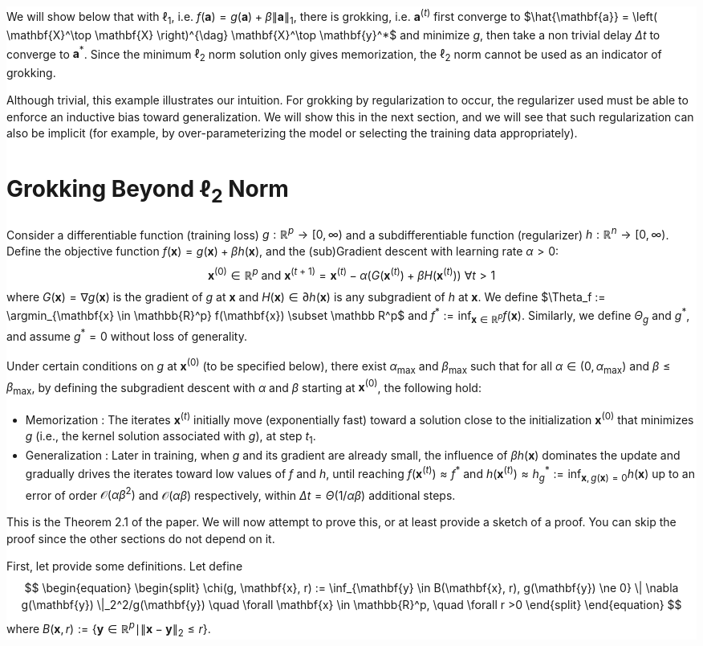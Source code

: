 
We will show below that with $\ell_1$, i.e. $f(\mathbf{a}) = g(\mathbf{a}) + \beta \|\mathbf{a}\|_1$, there is grokking, i.e. $\mathbf{a}^{(t)}$ first converge to $\hat{\mathbf{a}} = \left( \mathbf{X}^\top \mathbf{X} \right)^{\dag} \mathbf{X}^\top \mathbf{y}^*$ and minimize $g$, then take a non trivial delay $\Delta t$ to converge to $\mathbf{a}^*$. Since the minimum $\ell_2$ norm solution only gives memorization, the $\ell_2$ norm cannot be used as an indicator of grokking.

Although trivial, this example illustrates our intuition. For grokking by regularization to occur, the regularizer used must be able to enforce an inductive bias toward generalization. We will show this in the next section, and we will see that such regularization can also be implicit (for example, by over-parameterizing the model or selecting the training data appropriately).

# Grokking Beyond $\ell_2$ Norm

Consider a differentiable function (training loss) $g : \mathbb{R}^p \to [0, \infty)$ and a subdifferentiable function (regularizer) $h : \mathbb{R}^n \to [0, \infty)$. Define the objective function $f(\mathbf{x}) = g(\mathbf{x}) + \beta h(\mathbf{x})$, and the (sub)Gradient descent with learning rate $\alpha>0$: 
$$
\begin{equation}
\mathbf{x}^{(0)} \in \mathbb{R}^p
\text{ and }
\mathbf{x}^{(t+1)} = \mathbf{x}^{(t)} - \alpha (  G( \mathbf{x}^{(t)}) + \beta H( \mathbf{x}^{(t)}) ) \ \forall t > 1
\end{equation}
$$
where $G(\mathbf{x}) = \nabla g(\mathbf{x})$ is the gradient of $g$ at $\mathbf{x}$ and $H(\mathbf{x}) \in \partial h(\mathbf{x})$ is any subgradient of $h$ at $\mathbf{x}$. 
We define $\Theta_f := \argmin_{\mathbf{x} \in \mathbb{R}^p} f(\mathbf{x}) \subset \mathbb R^p$ and $f^* := \inf_{\mathbf{x} \in \mathbb{R}^p} f(\mathbf{x})$. Similarly, we define $\Theta_g$ and $g^*$, and assume $g^*=0$ without loss of generality. 

Under certain conditions on $g$ at $\mathbf{x}^{(0)}$ (to be specified below), there exist $\alpha_{\max}$ and $\beta_{\max}$ such that for all $\alpha \in (0, \alpha_{\max})$ and $\beta \le \beta_{\max}$, by defining the subgradient descent with $\alpha$ and $\beta$ starting at $\mathbf{x}^{(0)}$, the following hold:
* Memorization :  The iterates $\mathbf{x}^{(t)}$ initially move (exponentially fast) toward a solution close to the initialization $\mathbf{x}^{(0)}$ that minimizes $g$ (i.e., the kernel solution associated with $g$), at step $t_1$.
* Generalization : Later in training, when $g$ and its gradient are already small, the influence of $\beta h(\mathbf{x})$ dominates the update and gradually drives the iterates toward low values of $f$ and $h$, until reaching $f(\mathbf{x}^{(t)}) \approx f^*$ and $h(\mathbf{x}^{(t)}) \approx h_g^* :=  \inf_{\mathbf{x}, g(\mathbf{x}) = 0 } h(\mathbf{x})$ up to an error of order $\mathcal{O}(\alpha\beta^2)$ and $\mathcal{O}(\alpha\beta)$ respectively, within $\Delta t = \Theta(1/\alpha\beta)$ additional steps.

This is the Theorem 2.1 of the paper. We will now attempt to prove this, or at least provide a sketch of a proof. You can skip the proof since the other sections do not depend on it.

First, let provide some definitions. Let define 
$$
\begin{equation}
\begin{split}
\chi(g, \mathbf{x}, r) :=  \inf_{\mathbf{y} \in B(\mathbf{x}, r), g(\mathbf{y}) \ne 0} \| \nabla g(\mathbf{y}) \|_2^2/g(\mathbf{y}) 
\quad \forall \mathbf{x} \in \mathbb{R}^p, \quad \forall r >0
\end{split}
\end{equation}
$$
where
$B(\mathbf{x}, r) := \left\{ \mathbf{y} \in \mathbb{R}^p \mid \| \mathbf{x} - \mathbf{y} \|_2 \le r \right\}$.
